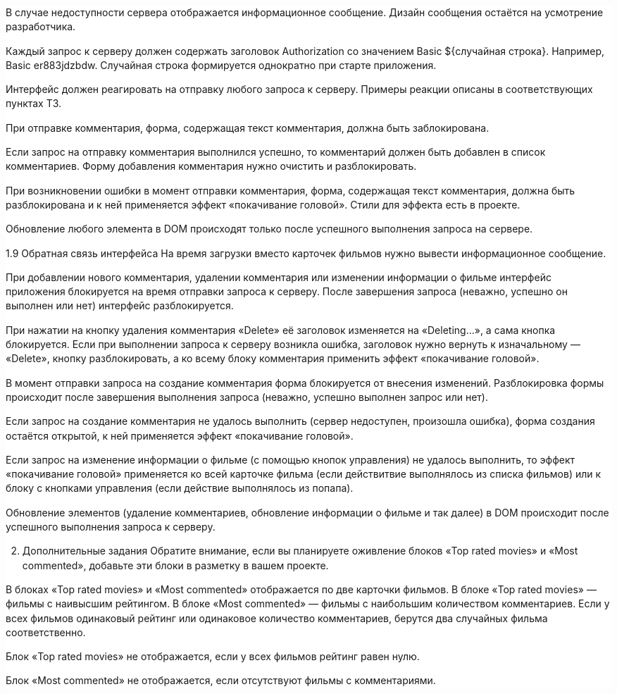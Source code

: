 В случае недоступности сервера отображается информационное сообщение. Дизайн сообщения остаётся на усмотрение разработчика.

Каждый запрос к серверу должен содержать заголовок Authorization со значением Basic ${случайная строка}. Например, Basic er883jdzbdw. Случайная строка формируется однократно при старте приложения.

Интерфейс должен реагировать на отправку любого запроса к серверу. Примеры реакции описаны в соответствующих пунктах ТЗ.

При отправке комментария, форма, содержащая текст комментария, должна быть заблокирована.

Если запрос на отправку комментария выполнился успешно, то комментарий должен быть добавлен в список комментариев. Форму добавления комментария нужно очистить и разблокировать.

При возникновении ошибки в момент отправки комментария, форма, содержащая текст комментария, должна быть разблокирована и к ней применяется эффект «покачивание головой». Стили для эффекта есть в проекте.

Обновление любого элемента в DOM происходят только после успешного выполнения запроса на сервере.

1.9 Обратная связь интерфейса
На время загрузки вместо карточек фильмов нужно вывести информационное сообщение.

При добавлении нового комментария, удалении комментария или изменении информации о фильме интерфейс приложения блокируется на время отправки запроса к серверу. После завершения запроса (неважно, успешно он выполнен или нет) интерфейс разблокируется.

При нажатии на кнопку удаления комментария «Delete» её заголовок изменяется на «Deleting...», а сама кнопка блокируется. Если при выполнении запроса к серверу возникла ошибка, заголовок нужно вернуть к изначальному — «Delete», кнопку разблокировать, а ко всему блоку комментария применить эффект «покачивание головой».

В момент отправки запроса на создание комментария форма блокируется от внесения изменений. Разблокировка формы происходит после завершения выполнения запроса (неважно, успешно выполнен запрос или нет).

Если запрос на создание комментария не удалось выполнить (сервер недоступен, произошла ошибка), форма создания остаётся открытой, к ней применяется эффект «покачивание головой».

Если запрос на изменение информации о фильме (с помощью кнопок управления) не удалось выполнить, то эффект «покачивание головой» применяется ко всей карточке фильма (если действитвие выполнялось из списка фильмов) или к блоку с кнопками управления (если действие выполнялось из попапа).

Обновление элементов (удаление комментариев, обновление информации о фильме и так далее) в DOM происходит после успешного выполнения запроса к серверу.

2. Дополнительные задания
Обратите внимание, если вы планируете оживление блоков «Top rated movies» и «Most commented», добавьте эти блоки в разметку в вашем проекте.

В блоках «Top rated movies» и «Most commented» отображается по две карточки фильмов. В блоке «Top rated movies» — фильмы с наивысшим рейтингом. В блоке «Most commented» — фильмы с наибольшим количеством комментариев. Если у всех фильмов одинаковый рейтинг или одинаковое количество комментариев, берутся два случайных фильма соответственно.

Блок «Top rated movies» не отображается, если у всех фильмов рейтинг равен нулю.

Блок «Most commented» не отображается, если отсутствуют фильмы с комментариями.
